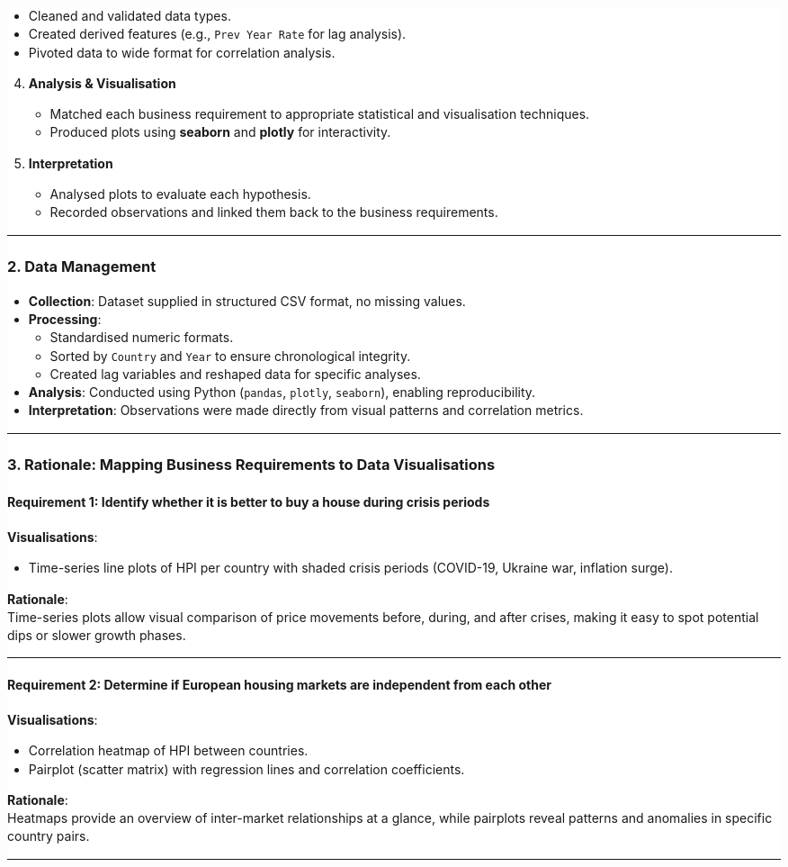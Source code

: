    - Cleaned and validated data types.
   - Created derived features (e.g., `Prev Year Rate` for lag analysis).
   - Pivoted data to wide format for correlation analysis.

4. **Analysis & Visualisation**

   - Matched each business requirement to appropriate statistical and visualisation techniques.
   - Produced plots using **seaborn** and **plotly** for interactivity.

5. **Interpretation**
   - Analysed plots to evaluate each hypothesis.
   - Recorded observations and linked them back to the business requirements.

---

### 2. Data Management

- **Collection**: Dataset supplied in structured CSV format, no missing values.
- **Processing**:
  - Standardised numeric formats.
  - Sorted by `Country` and `Year` to ensure chronological integrity.
  - Created lag variables and reshaped data for specific analyses.
- **Analysis**: Conducted using Python (`pandas`, `plotly`, `seaborn`), enabling reproducibility.
- **Interpretation**: Observations were made directly from visual patterns and correlation metrics.

---

### 3. Rationale: Mapping Business Requirements to Data Visualisations

#### Requirement 1: Identify whether it is better to buy a house during crisis periods

**Visualisations**:

- Time-series line plots of HPI per country with shaded crisis periods (COVID-19, Ukraine war, inflation surge).

**Rationale**:  
Time-series plots allow visual comparison of price movements before, during, and after crises, making it easy to spot potential dips or slower growth phases.

---

#### Requirement 2: Determine if European housing markets are independent from each other

**Visualisations**:

- Correlation heatmap of HPI between countries.
- Pairplot (scatter matrix) with regression lines and correlation coefficients.

**Rationale**:  
Heatmaps provide an overview of inter-market relationships at a glance, while pairplots reveal patterns and anomalies in specific country pairs.

---